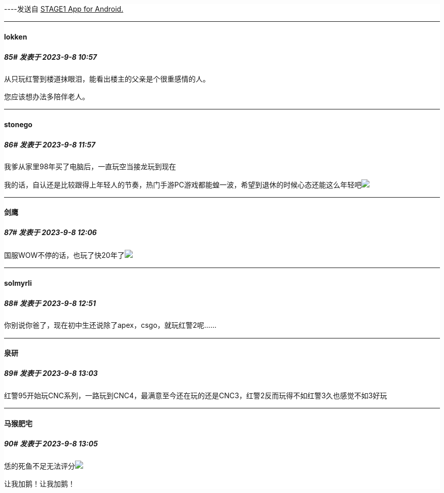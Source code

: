 ----发送自 [STAGE1 App for Android.](http://stage1.5j4m.com/?1.37)


*****

####  lokken  
##### 85#       发表于 2023-9-8 10:57

从只玩红警到楼道抹眼泪，能看出楼主的父亲是个很重感情的人。

您应该想办法多陪伴老人。


*****

####  stonego  
##### 86#       发表于 2023-9-8 11:57

我爹从家里98年买了电脑后，一直玩空当接龙玩到现在

我的话，自认还是比较跟得上年轻人的节奏，热门手游PC游戏都能蝗一波，希望到退休的时候心态还能这么年轻吧<img src="https://static.saraba1st.com/image/smiley/face2017/067.png" referrerpolicy="no-referrer">


*****

####  剑鹰  
##### 87#       发表于 2023-9-8 12:06

国服WOW不停的话，也玩了快20年了<img src="https://static.saraba1st.com/image/smiley/face2017/034.png" referrerpolicy="no-referrer">


*****

####  solmyrli  
##### 88#       发表于 2023-9-8 12:51

你别说你爸了，现在初中生还说除了apex，csgo，就玩红警2呢……


*****

####  泉研  
##### 89#       发表于 2023-9-8 13:03

红警95开始玩CNC系列，一路玩到CNC4，最满意至今还在玩的还是CNC3，红警2反而玩得不如红警3久也感觉不如3好玩


*****

####  马猴肥宅  
##### 90#       发表于 2023-9-8 13:05

恁的死鱼不足无法评分<img src="https://static.saraba1st.com/image/smiley/face2017/211.gif" referrerpolicy="no-referrer">

让我加鹅！让我加鹅！
